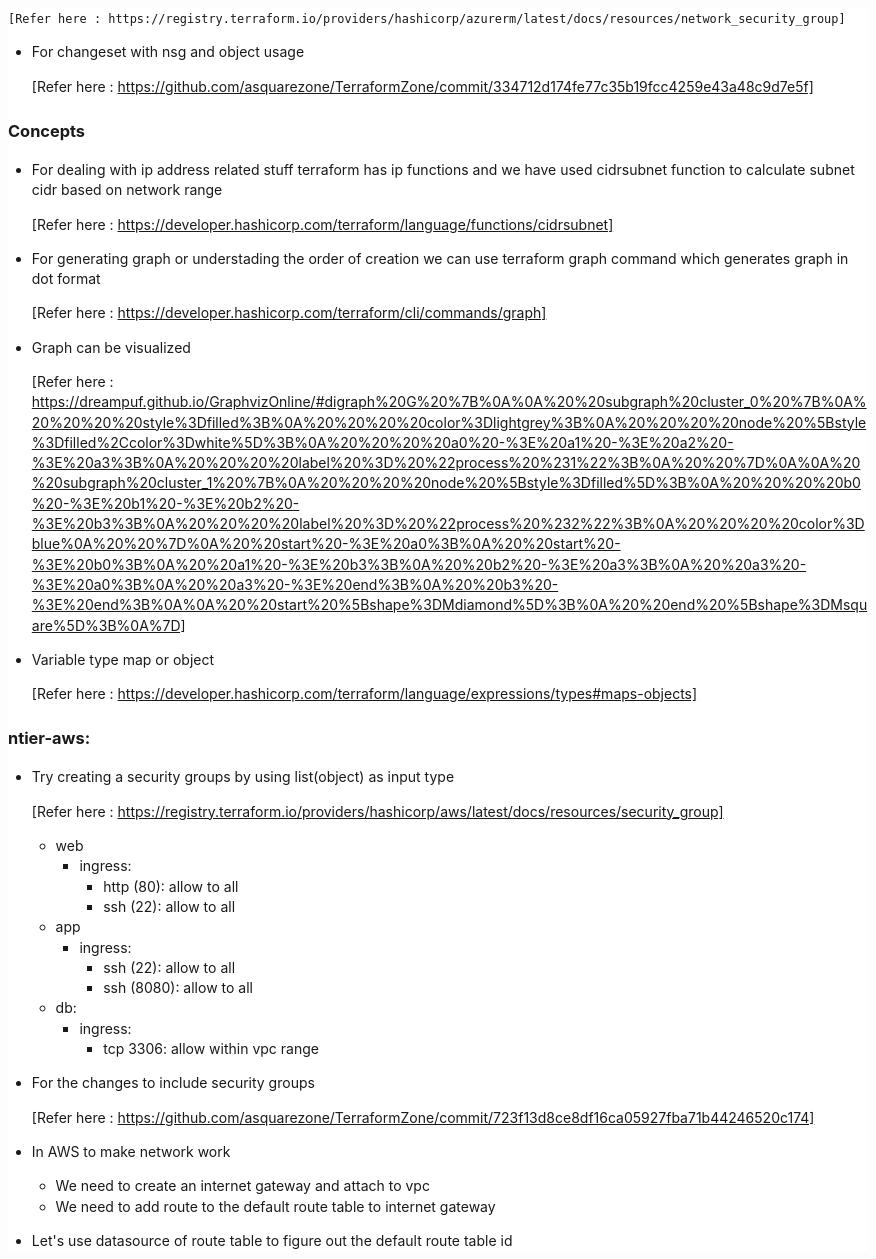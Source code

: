     [Refer here : https://registry.terraform.io/providers/hashicorp/azurerm/latest/docs/resources/network_security_group]
* For changeset with nsg and object usage

    [Refer here : https://github.com/asquarezone/TerraformZone/commit/334712d174fe77c35b19fcc4259e43a48c9d7e5f]

### Concepts

* For dealing with ip address related stuff terraform has ip functions and we have used cidrsubnet function to calculate subnet cidr based on network range 

    [Refer here : https://developer.hashicorp.com/terraform/language/functions/cidrsubnet]
* For generating graph or understading the order of creation we can use terraform graph command which generates graph in dot format 

    [Refer here : https://developer.hashicorp.com/terraform/cli/commands/graph] 
* Graph can be visualized 

    [Refer here : https://dreampuf.github.io/GraphvizOnline/#digraph%20G%20%7B%0A%0A%20%20subgraph%20cluster_0%20%7B%0A%20%20%20%20style%3Dfilled%3B%0A%20%20%20%20color%3Dlightgrey%3B%0A%20%20%20%20node%20%5Bstyle%3Dfilled%2Ccolor%3Dwhite%5D%3B%0A%20%20%20%20a0%20-%3E%20a1%20-%3E%20a2%20-%3E%20a3%3B%0A%20%20%20%20label%20%3D%20%22process%20%231%22%3B%0A%20%20%7D%0A%0A%20%20subgraph%20cluster_1%20%7B%0A%20%20%20%20node%20%5Bstyle%3Dfilled%5D%3B%0A%20%20%20%20b0%20-%3E%20b1%20-%3E%20b2%20-%3E%20b3%3B%0A%20%20%20%20label%20%3D%20%22process%20%232%22%3B%0A%20%20%20%20color%3Dblue%0A%20%20%7D%0A%20%20start%20-%3E%20a0%3B%0A%20%20start%20-%3E%20b0%3B%0A%20%20a1%20-%3E%20b3%3B%0A%20%20b2%20-%3E%20a3%3B%0A%20%20a3%20-%3E%20a0%3B%0A%20%20a3%20-%3E%20end%3B%0A%20%20b3%20-%3E%20end%3B%0A%0A%20%20start%20%5Bshape%3DMdiamond%5D%3B%0A%20%20end%20%5Bshape%3DMsquare%5D%3B%0A%7D]
* Variable type map or object 

    [Refer here : https://developer.hashicorp.com/terraform/language/expressions/types#maps-objects]

### ntier-aws:

* Try creating a security groups by using list(object) as input type

    [Refer here : https://registry.terraform.io/providers/hashicorp/aws/latest/docs/resources/security_group]
    * web
        * ingress:
            * http (80): allow to all
            * ssh (22): allow to all
    * app
        * ingress:
            * ssh (22): allow to all
            * ssh (8080): allow to all
    * db:
        * ingress:
            * tcp 3306: allow within vpc range

* For the changes to include security groups

    [Refer here : https://github.com/asquarezone/TerraformZone/commit/723f13d8ce8df16ca05927fba71b44246520c174]
* In AWS to make network work
    * We need to create an internet gateway and attach to vpc
    * We need to add route to the default route table to internet gateway
* Let's use datasource of route table to figure out the default route table id
